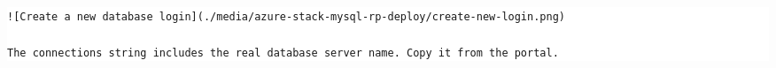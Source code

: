     ![Create a new database login](./media/azure-stack-mysql-rp-deploy/create-new-login.png)

    The connections string includes the real database server name. Copy it from the portal.
